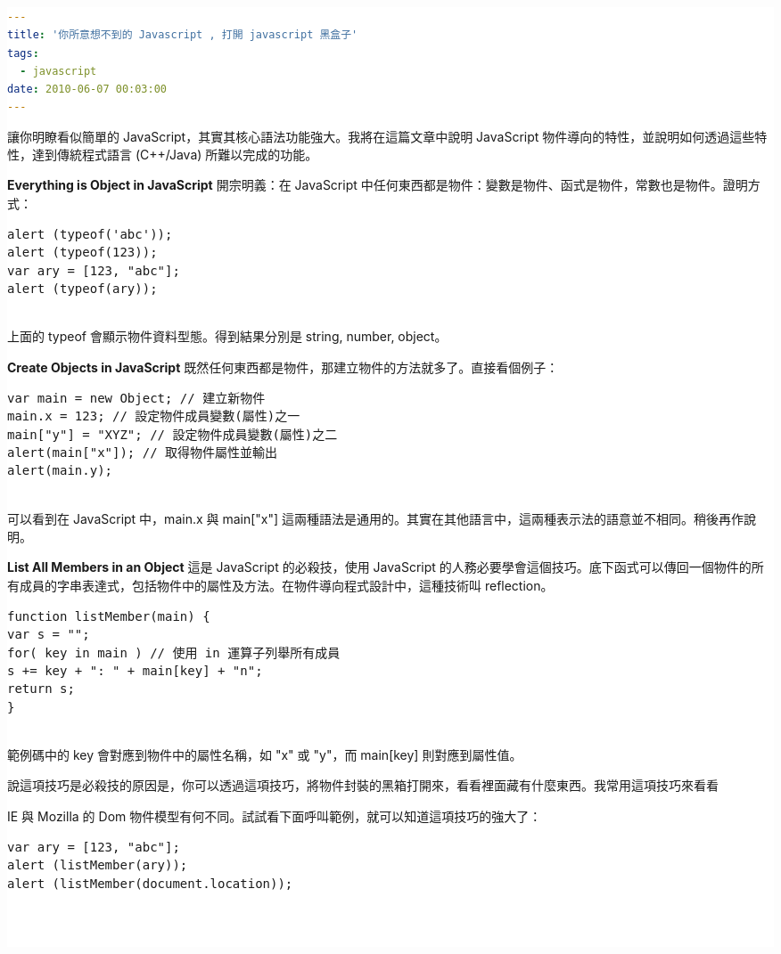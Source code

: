 ```yaml
---
title: '你所意想不到的 Javascript , 打開 javascript 黑盒子'
tags:
  - javascript
date: 2010-06-07 00:03:00
---
```


讓你明瞭看似簡單的 JavaScript，其實其核心語法功能強大。我將在這篇文章中說明 JavaScript 物件導向的特性，並說明如何透過這些特性，達到傳統程式語言 (C++/Java) 所難以完成的功能。

**Everything is Object in JavaScript**
開宗明義：在 JavaScript 中任何東西都是物件：變數是物件、函式是物件，常數也是物件。證明方式：

<pre class="brush: js;">alert (typeof('abc'));
alert (typeof(123));
var ary = [123, "abc"];
alert (typeof(ary)); 

</pre>
上面的 typeof 會顯示物件資料型態。得到結果分別是 string, number, object。

**Create Objects in JavaScript**
既然任何東西都是物件，那建立物件的方法就多了。直接看個例子：

<pre class="brush: js;">var main = new Object; // 建立新物件 
main.x = 123; // 設定物件成員變數(屬性)之一 
main["y"] = "XYZ"; // 設定物件成員變數(屬性)之二
alert(main["x"]); // 取得物件屬性並輸出
alert(main.y); 

</pre>
可以看到在 JavaScript 中，main.x 與 main["x"] 這兩種語法是通用的。其實在其他語言中，這兩種表示法的語意並不相同。稍後再作說明。

**List All Members in an Object**
這是 JavaScript 的必殺技，使用 JavaScript 的人務必要學會這個技巧。底下函式可以傳回一個物件的所有成員的字串表達式，包括物件中的屬性及方法。在物件導向程式設計中，這種技術叫 reflection。

<pre class="brush: js;">function listMember(main) { 
var s = "";
for( key in main ) // 使用 in 運算子列舉所有成員 
s += key + ": " + main[key] + "n"; 
return s;
} 

</pre>
範例碼中的 key 會對應到物件中的屬性名稱，如 "x" 或 "y"，而 main[key] 則對應到屬性值。

說這項技巧是必殺技的原因是，你可以透過這項技巧，將物件封裝的黑箱打開來，看看裡面藏有什麼東西。我常用這項技巧來看看 

IE 與 Mozilla 的 Dom 物件模型有何不同。試試看下面呼叫範例，就可以知道這項技巧的強大了：

<pre class="brush: js;">var ary = [123, "abc"];
alert (listMember(ary));
alert (listMember(document.location)); 
